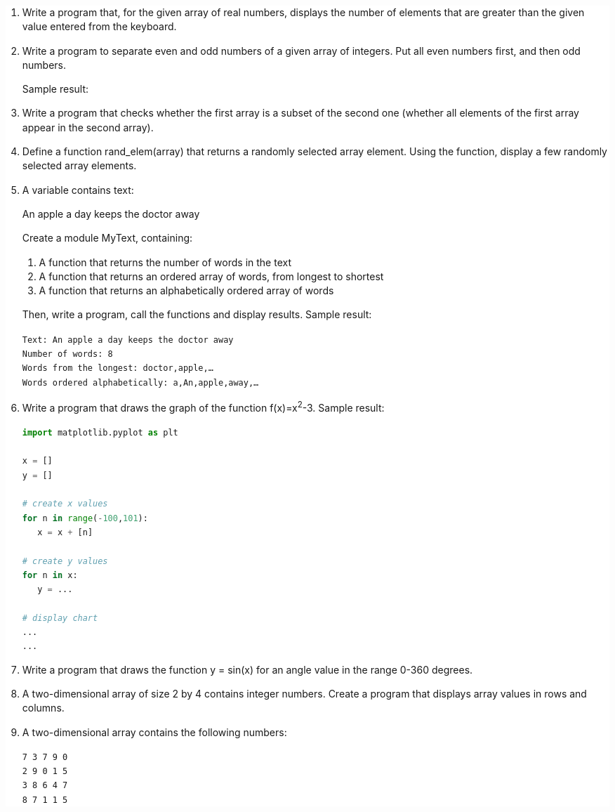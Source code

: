 1. Write a program that, for the given array of real numbers, displays the number of elements that are greater than the given value entered from the keyboard.

1. Write a program to separate even and odd numbers of a given array of integers. Put all even numbers first, and then odd numbers.

   Sample result:

   ```

   ```

1. Write a program that checks whether the first array is a subset of the second one (whether all elements of the first array appear in the second array).

1. Define a function rand_elem(array) that returns a randomly selected array element. Using the function, display a few randomly selected array elements.

1. A variable contains text:

   An apple a day keeps the doctor away

   Create a module MyText, containing:

   1. A function that returns the number of words in the text
   1. A function that returns an ordered array of words, from longest to shortest
   1. A function that returns an alphabetically ordered array of words

   Then, write a program, call the functions and display results. Sample result:

   ```
   Text: An apple a day keeps the doctor away
   Number of words: 8
   Words from the longest: doctor,apple,…
   Words ordered alphabetically: a,An,apple,away,…
   ```

1. Write a program that draws the graph of the function f(x)=x<sup>2</sup>-3. Sample result:

   ```python
   import matplotlib.pyplot as plt

   x = []
   y = []

   # create x values
   for n in range(-100,101):
      x = x + [n]

   # create y values
   for n in x:
      y = ...

   # display chart
   ...
   ...

1. Write a program that draws the function y = sin(x) for an angle value in the range 0-360 degrees.

1. A two-dimensional array of size 2 by 4 contains integer numbers. Create a program that displays array values in rows and columns.

1. A two-dimensional array contains the following numbers:

   ```
   7 3 7 9 0
   2 9 0 1 5
   3 8 6 4 7
   8 7 1 1 5
   ```
   ```